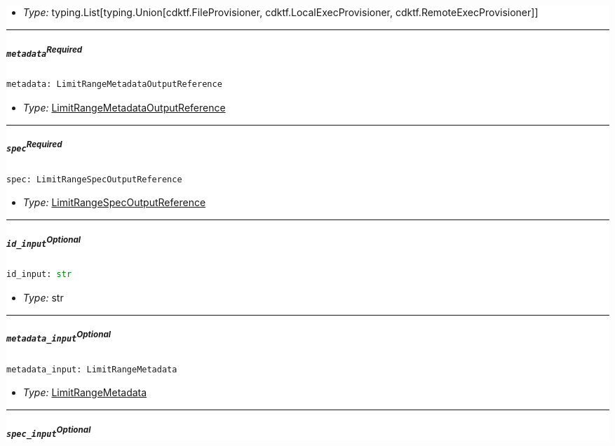 - *Type:* typing.List[typing.Union[cdktf.FileProvisioner, cdktf.LocalExecProvisioner, cdktf.RemoteExecProvisioner]]

---

##### `metadata`<sup>Required</sup> <a name="metadata" id="@cdktf/provider-kubernetes.limitRange.LimitRange.property.metadata"></a>

```python
metadata: LimitRangeMetadataOutputReference
```

- *Type:* <a href="#@cdktf/provider-kubernetes.limitRange.LimitRangeMetadataOutputReference">LimitRangeMetadataOutputReference</a>

---

##### `spec`<sup>Required</sup> <a name="spec" id="@cdktf/provider-kubernetes.limitRange.LimitRange.property.spec"></a>

```python
spec: LimitRangeSpecOutputReference
```

- *Type:* <a href="#@cdktf/provider-kubernetes.limitRange.LimitRangeSpecOutputReference">LimitRangeSpecOutputReference</a>

---

##### `id_input`<sup>Optional</sup> <a name="id_input" id="@cdktf/provider-kubernetes.limitRange.LimitRange.property.idInput"></a>

```python
id_input: str
```

- *Type:* str

---

##### `metadata_input`<sup>Optional</sup> <a name="metadata_input" id="@cdktf/provider-kubernetes.limitRange.LimitRange.property.metadataInput"></a>

```python
metadata_input: LimitRangeMetadata
```

- *Type:* <a href="#@cdktf/provider-kubernetes.limitRange.LimitRangeMetadata">LimitRangeMetadata</a>

---

##### `spec_input`<sup>Optional</sup> <a name="spec_input" id="@cdktf/provider-kubernetes.limitRange.LimitRange.property.specInput"></a>
